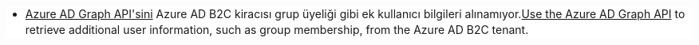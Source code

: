 * <span data-ttu-id="dd76e-301">[Azure AD Graph API'sini](/azure/active-directory-b2c/active-directory-b2c-devquickstarts-graph-dotnet) Azure AD B2C kiracısı grup üyeliği gibi ek kullanıcı bilgileri alınamıyor.</span><span class="sxs-lookup"><span data-stu-id="dd76e-301">[Use the Azure AD Graph API](/azure/active-directory-b2c/active-directory-b2c-devquickstarts-graph-dotnet) to retrieve additional user information, such as group membership, from the Azure AD B2C tenant.</span></span>
